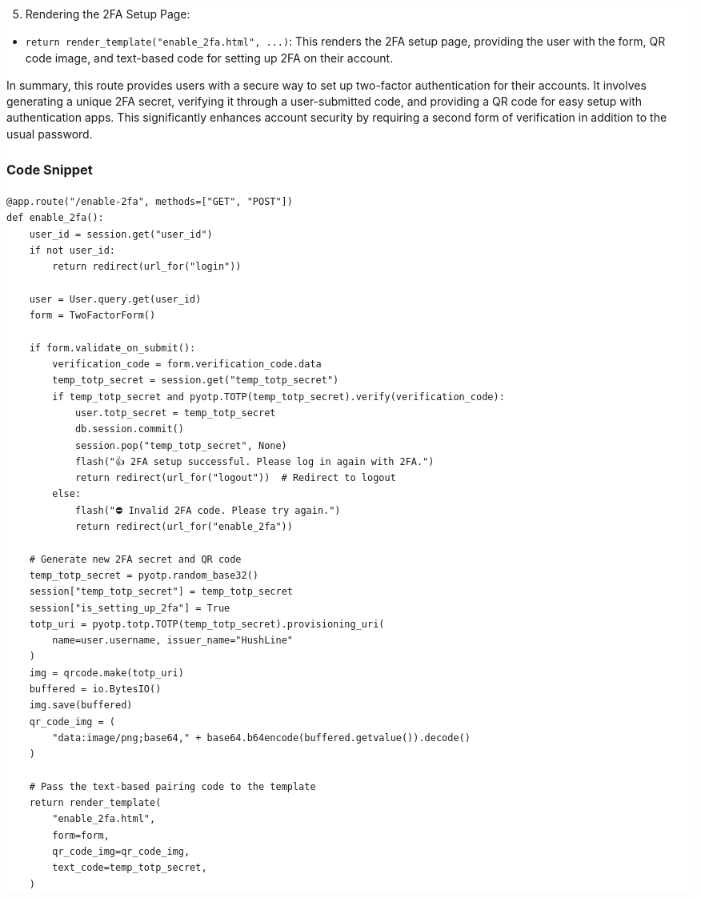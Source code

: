 5. Rendering the 2FA Setup Page:

- `return render_template("enable_2fa.html", ...)`: This renders the 2FA setup page, providing the user with the form, QR code image, and text-based code for setting up 2FA on their account.

In summary, this route provides users with a secure way to set up two-factor authentication for their accounts. It involves generating a unique 2FA secret, verifying it through a user-submitted code, and providing a QR code for easy setup with authentication apps. This significantly enhances account security by requiring a second form of verification in addition to the usual password.

### Code Snippet

```
@app.route("/enable-2fa", methods=["GET", "POST"])
def enable_2fa():
    user_id = session.get("user_id")
    if not user_id:
        return redirect(url_for("login"))

    user = User.query.get(user_id)
    form = TwoFactorForm()

    if form.validate_on_submit():
        verification_code = form.verification_code.data
        temp_totp_secret = session.get("temp_totp_secret")
        if temp_totp_secret and pyotp.TOTP(temp_totp_secret).verify(verification_code):
            user.totp_secret = temp_totp_secret
            db.session.commit()
            session.pop("temp_totp_secret", None)
            flash("👍 2FA setup successful. Please log in again with 2FA.")
            return redirect(url_for("logout"))  # Redirect to logout
        else:
            flash("⛔️ Invalid 2FA code. Please try again.")
            return redirect(url_for("enable_2fa"))

    # Generate new 2FA secret and QR code
    temp_totp_secret = pyotp.random_base32()
    session["temp_totp_secret"] = temp_totp_secret
    session["is_setting_up_2fa"] = True
    totp_uri = pyotp.totp.TOTP(temp_totp_secret).provisioning_uri(
        name=user.username, issuer_name="HushLine"
    )
    img = qrcode.make(totp_uri)
    buffered = io.BytesIO()
    img.save(buffered)
    qr_code_img = (
        "data:image/png;base64," + base64.b64encode(buffered.getvalue()).decode()
    )

    # Pass the text-based pairing code to the template
    return render_template(
        "enable_2fa.html",
        form=form,
        qr_code_img=qr_code_img,
        text_code=temp_totp_secret,
    )
```
